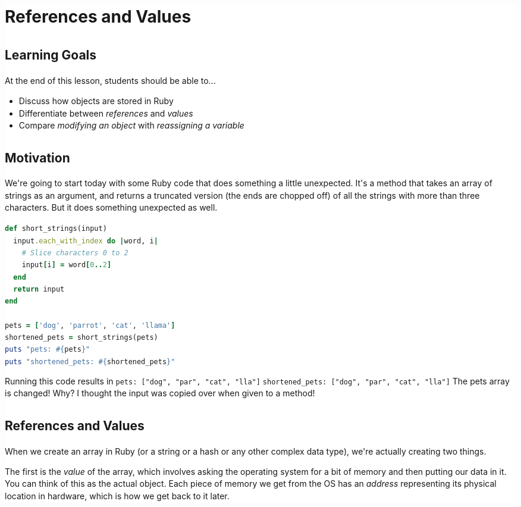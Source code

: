 # References and Values

## Learning Goals
At the end of this lesson, students should be able to...

- Discuss how objects are stored in Ruby
- Differentiate between _references_ and _values_
- Compare _modifying an object_ with _reassigning a variable_

<iframe src="https://adaacademy.hosted.panopto.com/Panopto/Pages/Embed.aspx?pid=30783313-24bb-4493-8639-ac4101839344&autoplay=false&offerviewer=true&showtitle=true&showbrand=false&start=0&interactivity=all" height="405" width="720" style="border: 1px solid #464646;" allowfullscreen allow="autoplay"></iframe>

## Motivation

We're going to start today with some Ruby code that does something a little unexpected. It's a method that takes an array of strings as an argument, and returns a truncated version (the ends are chopped off) of all the strings with more than three characters. But it does something unexpected as well.

```ruby
def short_strings(input)
  input.each_with_index do |word, i|
    # Slice characters 0 to 2
    input[i] = word[0..2]
  end
  return input
end

pets = ['dog', 'parrot', 'cat', 'llama']
shortened_pets = short_strings(pets)
puts "pets: #{pets}"
puts "shortened_pets: #{shortened_pets}" 

```

Running this code results in 
`pets: ["dog", "par", "cat", "lla"]`
`shortened_pets: ["dog", "par", "cat", "lla"]`
The pets array is changed! Why? I thought the input was copied over when given to a method!

## References and Values

When we create an array in Ruby (or a string or a hash or any other complex data type), we're actually creating two things.

The first is the _value_ of the array, which involves asking the operating system for a bit of memory and then putting our data in it. You can think of this as the actual object. Each piece of memory we get from the OS has an _address_ representing its physical location in hardware, which is how we get back to it later.
